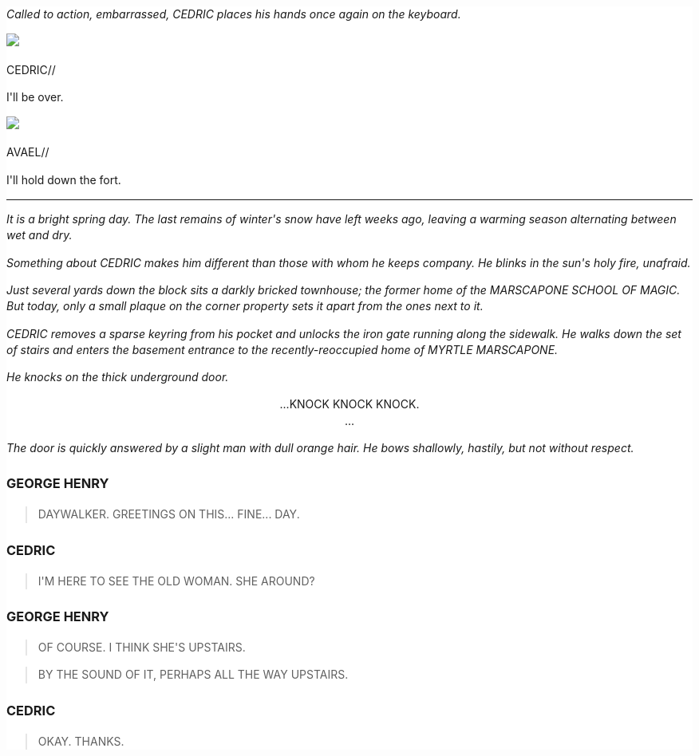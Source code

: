 <i>Called to action, embarrassed, CEDRIC places his hands once again on the keyboard.</i>

<div class="chat-box">
<img src="{{ site.url }}/assets/tb/cedric.jpg" class="chat-portrait" />
<p class="ppl-sez">CEDRIC//</p>
<p class="ppl-sez">I'll be over.</p>
</div>

<div class="chat-box">
<img src="{{ site.url }}/assets/tb/avael-tb.jpg" class="chat-portrait" />
<p class="ppl-sez">AVAEL//</p>
<p class="ppl-sez">I'll hold down the fort.</p>
</div>

*****

<i>It is a bright spring day. The last remains of winter's snow have left weeks ago, leaving a warming season alternating between wet and dry.</i>

<i>Something about CEDRIC makes him different than those with whom he keeps company. He blinks in the sun's holy fire, unafraid. </i>

<i>Just several yards down the block sits a darkly bricked townhouse; the former home of the MARSCAPONE SCHOOL OF MAGIC. But today, only a small plaque on the corner property sets it apart from the ones next to it.</i>

<i>CEDRIC removes a sparse keyring from his pocket and unlocks the iron gate running along the sidewalk. He walks down the set of stairs and enters the basement entrance to the recently-reoccupied home of MYRTLE MARSCAPONE.</I>

<I>He knocks on the thick underground door.</i>

<center>...KNOCK KNOCK KNOCK.</center>

<center>...</center>

<I>The door is quickly answered by a slight man with dull orange hair. He bows shallowly, hastily, but not without respect.</i>

### GEORGE HENRY ###

> DAYWALKER. GREETINGS ON THIS... FINE... DAY.

### CEDRIC ###

> I'M HERE TO SEE THE OLD WOMAN. SHE AROUND?

### GEORGE HENRY ###

> OF COURSE. I THINK SHE'S UPSTAIRS.

> BY THE SOUND OF IT, PERHAPS ALL THE WAY UPSTAIRS.

### CEDRIC ### 

> OKAY. THANKS.
